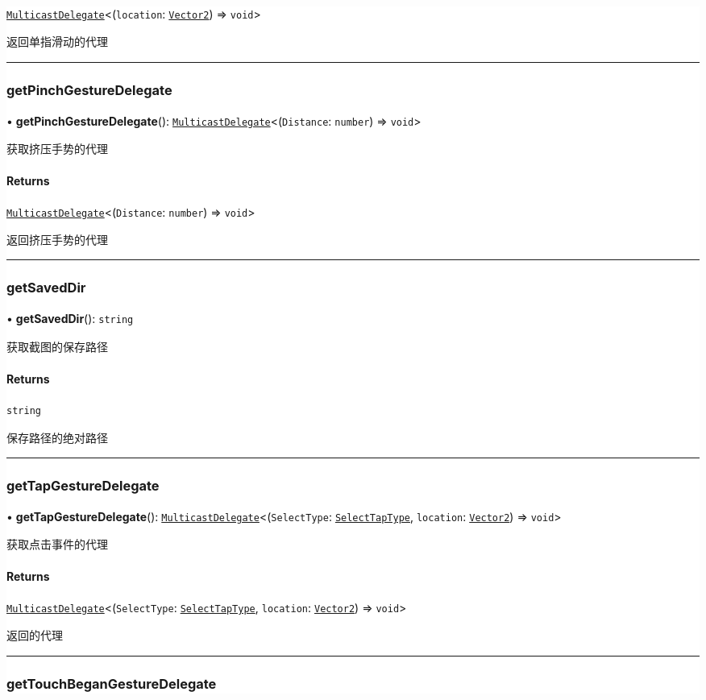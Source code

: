 [`MulticastDelegate`](../classes/Type.MulticastDelegate.md)<(`location`: [`Vector2`](../classes/Type.Vector2.md)) => `void`\>

返回单指滑动的代理
___

### getPinchGestureDelegate <Score text="getPinchGestureDelegate" /> 

• **getPinchGestureDelegate**(): [`MulticastDelegate`](../classes/Type.MulticastDelegate.md)<(`Distance`: `number`) => `void`\> <Badge type="tip" text="client" />

获取挤压手势的代理


#### Returns

[`MulticastDelegate`](../classes/Type.MulticastDelegate.md)<(`Distance`: `number`) => `void`\>

返回挤压手势的代理
___

### getSavedDir <Score text="getSavedDir" /> 

• **getSavedDir**(): `string` <Badge type="tip" text="client" />

获取截图的保存路径


#### Returns

`string`

保存路径的绝对路径
___

### getTapGestureDelegate <Score text="getTapGestureDelegate" /> 

• **getTapGestureDelegate**(): [`MulticastDelegate`](../classes/Type.MulticastDelegate.md)<(`SelectType`: [`SelectTapType`](../enums/MobileEditor.SelectTapType.md), `location`: [`Vector2`](../classes/Type.Vector2.md)) => `void`\> <Badge type="tip" text="client" />

获取点击事件的代理


#### Returns

[`MulticastDelegate`](../classes/Type.MulticastDelegate.md)<(`SelectType`: [`SelectTapType`](../enums/MobileEditor.SelectTapType.md), `location`: [`Vector2`](../classes/Type.Vector2.md)) => `void`\>

返回的代理
___

### getTouchBeganGestureDelegate <Score text="getTouchBeganGestureDelegate" /> 
